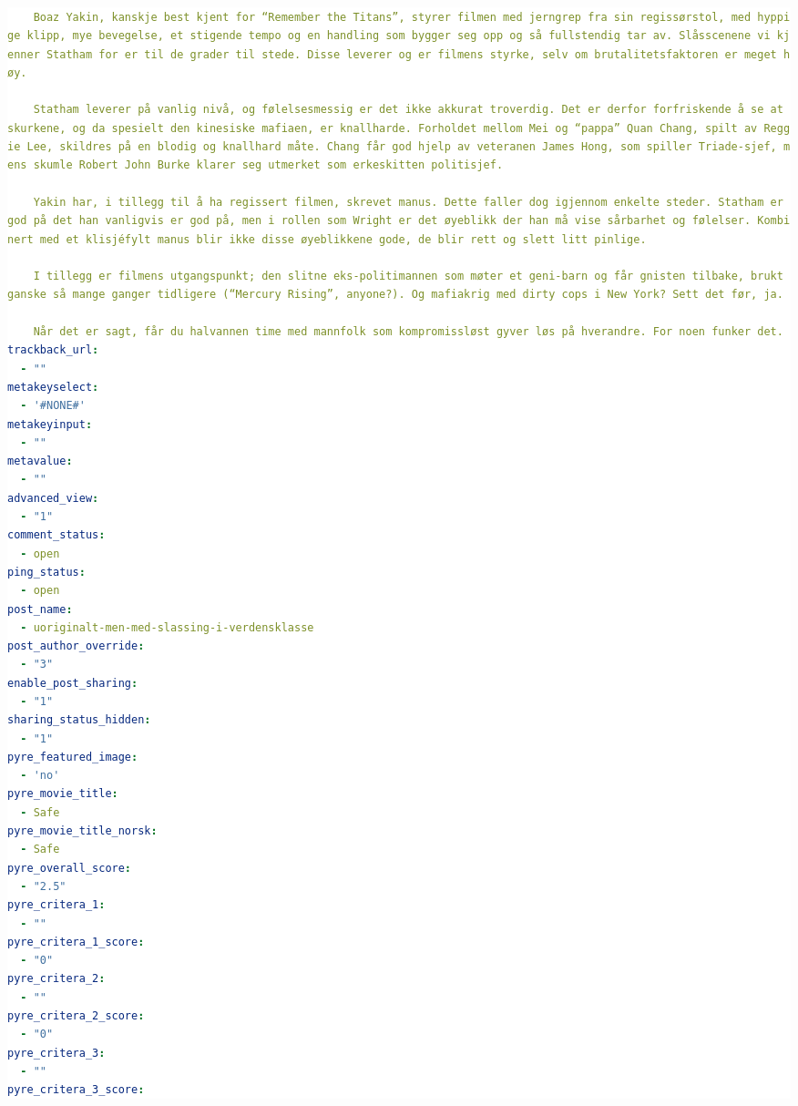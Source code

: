 ```yaml
    Boaz Yakin, kanskje best kjent for “Remember the Titans”, styrer filmen med jerngrep fra sin regissørstol, med hyppige klipp, mye bevegelse, et stigende tempo og en handling som bygger seg opp og så fullstendig tar av. Slåsscenene vi kjenner Statham for er til de grader til stede. Disse leverer og er filmens styrke, selv om brutalitetsfaktoren er meget høy.

    Statham leverer på vanlig nivå, og følelsesmessig er det ikke akkurat troverdig. Det er derfor forfriskende å se at skurkene, og da spesielt den kinesiske mafiaen, er knallharde. Forholdet mellom Mei og “pappa” Quan Chang, spilt av Reggie Lee, skildres på en blodig og knallhard måte. Chang får god hjelp av veteranen James Hong, som spiller Triade-sjef, mens skumle Robert John Burke klarer seg utmerket som erkeskitten politisjef.

    Yakin har, i tillegg til å ha regissert filmen, skrevet manus. Dette faller dog igjennom enkelte steder. Statham er god på det han vanligvis er god på, men i rollen som Wright er det øyeblikk der han må vise sårbarhet og følelser. Kombinert med et klisjéfylt manus blir ikke disse øyeblikkene gode, de blir rett og slett litt pinlige.

    I tillegg er filmens utgangspunkt; den slitne eks-politimannen som møter et geni-barn og får gnisten tilbake, brukt ganske så mange ganger tidligere (“Mercury Rising”, anyone?). Og mafiakrig med dirty cops i New York? Sett det før, ja.

    Når det er sagt, får du halvannen time med mannfolk som kompromissløst gyver løs på hverandre. For noen funker det.
trackback_url:
  - ""
metakeyselect:
  - '#NONE#'
metakeyinput:
  - ""
metavalue:
  - ""
advanced_view:
  - "1"
comment_status:
  - open
ping_status:
  - open
post_name:
  - uoriginalt-men-med-slassing-i-verdensklasse
post_author_override:
  - "3"
enable_post_sharing:
  - "1"
sharing_status_hidden:
  - "1"
pyre_featured_image:
  - 'no'
pyre_movie_title:
  - Safe
pyre_movie_title_norsk:
  - Safe
pyre_overall_score:
  - "2.5"
pyre_critera_1:
  - ""
pyre_critera_1_score:
  - "0"
pyre_critera_2:
  - ""
pyre_critera_2_score:
  - "0"
pyre_critera_3:
  - ""
pyre_critera_3_score:
```